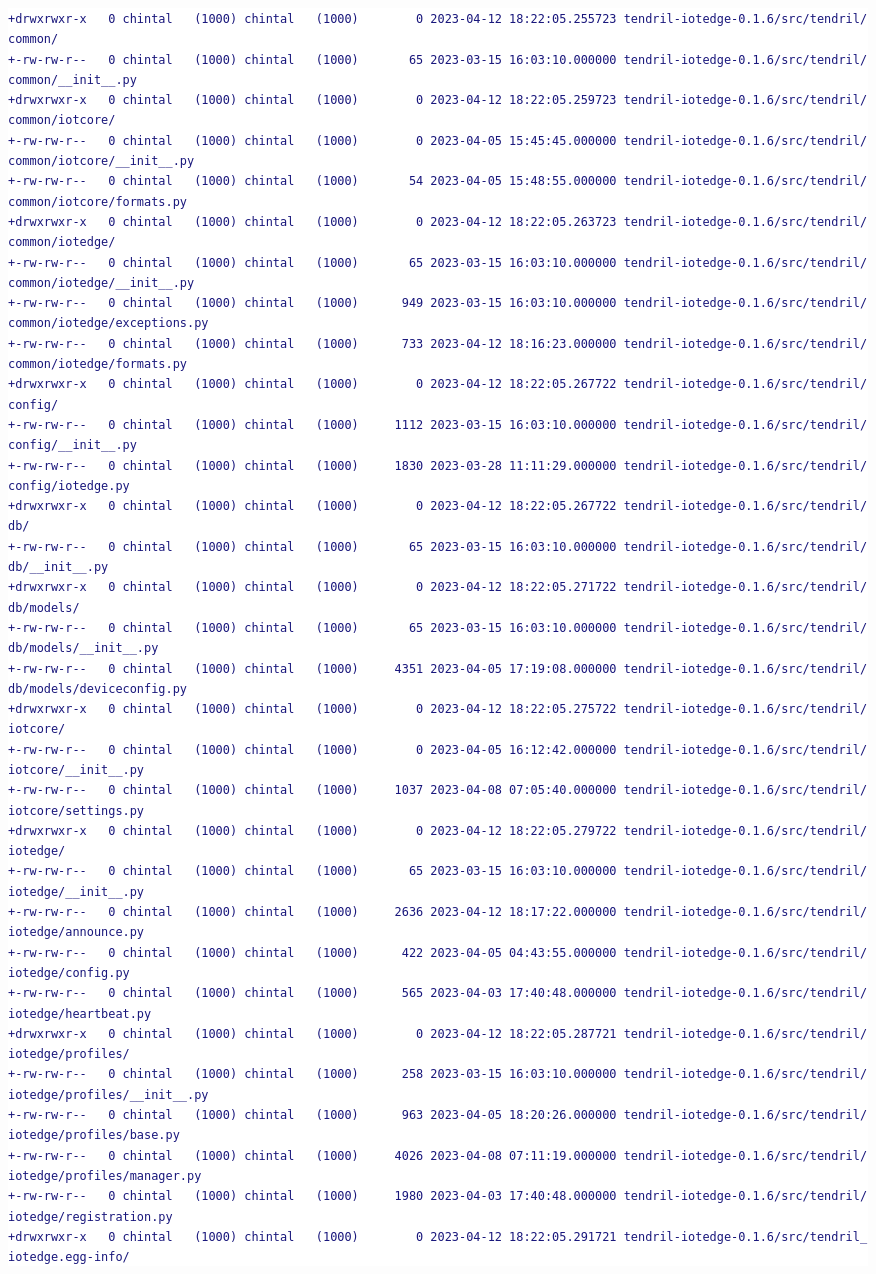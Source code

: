 ```diff
+drwxrwxr-x   0 chintal   (1000) chintal   (1000)        0 2023-04-12 18:22:05.255723 tendril-iotedge-0.1.6/src/tendril/common/
+-rw-rw-r--   0 chintal   (1000) chintal   (1000)       65 2023-03-15 16:03:10.000000 tendril-iotedge-0.1.6/src/tendril/common/__init__.py
+drwxrwxr-x   0 chintal   (1000) chintal   (1000)        0 2023-04-12 18:22:05.259723 tendril-iotedge-0.1.6/src/tendril/common/iotcore/
+-rw-rw-r--   0 chintal   (1000) chintal   (1000)        0 2023-04-05 15:45:45.000000 tendril-iotedge-0.1.6/src/tendril/common/iotcore/__init__.py
+-rw-rw-r--   0 chintal   (1000) chintal   (1000)       54 2023-04-05 15:48:55.000000 tendril-iotedge-0.1.6/src/tendril/common/iotcore/formats.py
+drwxrwxr-x   0 chintal   (1000) chintal   (1000)        0 2023-04-12 18:22:05.263723 tendril-iotedge-0.1.6/src/tendril/common/iotedge/
+-rw-rw-r--   0 chintal   (1000) chintal   (1000)       65 2023-03-15 16:03:10.000000 tendril-iotedge-0.1.6/src/tendril/common/iotedge/__init__.py
+-rw-rw-r--   0 chintal   (1000) chintal   (1000)      949 2023-03-15 16:03:10.000000 tendril-iotedge-0.1.6/src/tendril/common/iotedge/exceptions.py
+-rw-rw-r--   0 chintal   (1000) chintal   (1000)      733 2023-04-12 18:16:23.000000 tendril-iotedge-0.1.6/src/tendril/common/iotedge/formats.py
+drwxrwxr-x   0 chintal   (1000) chintal   (1000)        0 2023-04-12 18:22:05.267722 tendril-iotedge-0.1.6/src/tendril/config/
+-rw-rw-r--   0 chintal   (1000) chintal   (1000)     1112 2023-03-15 16:03:10.000000 tendril-iotedge-0.1.6/src/tendril/config/__init__.py
+-rw-rw-r--   0 chintal   (1000) chintal   (1000)     1830 2023-03-28 11:11:29.000000 tendril-iotedge-0.1.6/src/tendril/config/iotedge.py
+drwxrwxr-x   0 chintal   (1000) chintal   (1000)        0 2023-04-12 18:22:05.267722 tendril-iotedge-0.1.6/src/tendril/db/
+-rw-rw-r--   0 chintal   (1000) chintal   (1000)       65 2023-03-15 16:03:10.000000 tendril-iotedge-0.1.6/src/tendril/db/__init__.py
+drwxrwxr-x   0 chintal   (1000) chintal   (1000)        0 2023-04-12 18:22:05.271722 tendril-iotedge-0.1.6/src/tendril/db/models/
+-rw-rw-r--   0 chintal   (1000) chintal   (1000)       65 2023-03-15 16:03:10.000000 tendril-iotedge-0.1.6/src/tendril/db/models/__init__.py
+-rw-rw-r--   0 chintal   (1000) chintal   (1000)     4351 2023-04-05 17:19:08.000000 tendril-iotedge-0.1.6/src/tendril/db/models/deviceconfig.py
+drwxrwxr-x   0 chintal   (1000) chintal   (1000)        0 2023-04-12 18:22:05.275722 tendril-iotedge-0.1.6/src/tendril/iotcore/
+-rw-rw-r--   0 chintal   (1000) chintal   (1000)        0 2023-04-05 16:12:42.000000 tendril-iotedge-0.1.6/src/tendril/iotcore/__init__.py
+-rw-rw-r--   0 chintal   (1000) chintal   (1000)     1037 2023-04-08 07:05:40.000000 tendril-iotedge-0.1.6/src/tendril/iotcore/settings.py
+drwxrwxr-x   0 chintal   (1000) chintal   (1000)        0 2023-04-12 18:22:05.279722 tendril-iotedge-0.1.6/src/tendril/iotedge/
+-rw-rw-r--   0 chintal   (1000) chintal   (1000)       65 2023-03-15 16:03:10.000000 tendril-iotedge-0.1.6/src/tendril/iotedge/__init__.py
+-rw-rw-r--   0 chintal   (1000) chintal   (1000)     2636 2023-04-12 18:17:22.000000 tendril-iotedge-0.1.6/src/tendril/iotedge/announce.py
+-rw-rw-r--   0 chintal   (1000) chintal   (1000)      422 2023-04-05 04:43:55.000000 tendril-iotedge-0.1.6/src/tendril/iotedge/config.py
+-rw-rw-r--   0 chintal   (1000) chintal   (1000)      565 2023-04-03 17:40:48.000000 tendril-iotedge-0.1.6/src/tendril/iotedge/heartbeat.py
+drwxrwxr-x   0 chintal   (1000) chintal   (1000)        0 2023-04-12 18:22:05.287721 tendril-iotedge-0.1.6/src/tendril/iotedge/profiles/
+-rw-rw-r--   0 chintal   (1000) chintal   (1000)      258 2023-03-15 16:03:10.000000 tendril-iotedge-0.1.6/src/tendril/iotedge/profiles/__init__.py
+-rw-rw-r--   0 chintal   (1000) chintal   (1000)      963 2023-04-05 18:20:26.000000 tendril-iotedge-0.1.6/src/tendril/iotedge/profiles/base.py
+-rw-rw-r--   0 chintal   (1000) chintal   (1000)     4026 2023-04-08 07:11:19.000000 tendril-iotedge-0.1.6/src/tendril/iotedge/profiles/manager.py
+-rw-rw-r--   0 chintal   (1000) chintal   (1000)     1980 2023-04-03 17:40:48.000000 tendril-iotedge-0.1.6/src/tendril/iotedge/registration.py
+drwxrwxr-x   0 chintal   (1000) chintal   (1000)        0 2023-04-12 18:22:05.291721 tendril-iotedge-0.1.6/src/tendril_iotedge.egg-info/
```